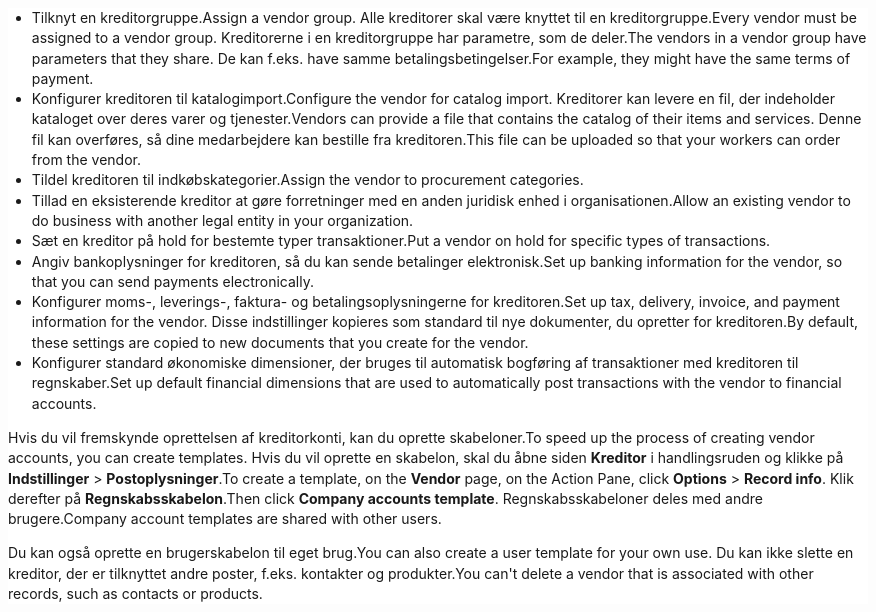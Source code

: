 -   <span data-ttu-id="d1adf-108">Tilknyt en kreditorgruppe.</span><span class="sxs-lookup"><span data-stu-id="d1adf-108">Assign a vendor group.</span></span> <span data-ttu-id="d1adf-109">Alle kreditorer skal være knyttet til en kreditorgruppe.</span><span class="sxs-lookup"><span data-stu-id="d1adf-109">Every vendor must be assigned to a vendor group.</span></span> <span data-ttu-id="d1adf-110">Kreditorerne i en kreditorgruppe har parametre, som de deler.</span><span class="sxs-lookup"><span data-stu-id="d1adf-110">The vendors in a vendor group have parameters that they share.</span></span> <span data-ttu-id="d1adf-111">De kan f.eks. have samme betalingsbetingelser.</span><span class="sxs-lookup"><span data-stu-id="d1adf-111">For example, they might have the same terms of payment.</span></span>
-   <span data-ttu-id="d1adf-112">Konfigurer kreditoren til katalogimport.</span><span class="sxs-lookup"><span data-stu-id="d1adf-112">Configure the vendor for catalog import.</span></span> <span data-ttu-id="d1adf-113">Kreditorer kan levere en fil, der indeholder kataloget over deres varer og tjenester.</span><span class="sxs-lookup"><span data-stu-id="d1adf-113">Vendors can provide a file that contains the catalog of their items and services.</span></span> <span data-ttu-id="d1adf-114">Denne fil kan overføres, så dine medarbejdere kan bestille fra kreditoren.</span><span class="sxs-lookup"><span data-stu-id="d1adf-114">This file can be uploaded so that your workers can order from the vendor.</span></span>
-   <span data-ttu-id="d1adf-115">Tildel kreditoren til indkøbskategorier.</span><span class="sxs-lookup"><span data-stu-id="d1adf-115">Assign the vendor to procurement categories.</span></span>
-   <span data-ttu-id="d1adf-116">Tillad en eksisterende kreditor at gøre forretninger med en anden juridisk enhed i organisationen.</span><span class="sxs-lookup"><span data-stu-id="d1adf-116">Allow an existing vendor to do business with another legal entity in your organization.</span></span>
-   <span data-ttu-id="d1adf-117">Sæt en kreditor på hold for bestemte typer transaktioner.</span><span class="sxs-lookup"><span data-stu-id="d1adf-117">Put a vendor on hold for specific types of transactions.</span></span>
-   <span data-ttu-id="d1adf-118">Angiv bankoplysninger for kreditoren, så du kan sende betalinger elektronisk.</span><span class="sxs-lookup"><span data-stu-id="d1adf-118">Set up banking information for the vendor, so that you can send payments electronically.</span></span>
-   <span data-ttu-id="d1adf-119">Konfigurer moms-, leverings-, faktura- og betalingsoplysningerne for kreditoren.</span><span class="sxs-lookup"><span data-stu-id="d1adf-119">Set up tax, delivery, invoice, and payment information for the vendor.</span></span> <span data-ttu-id="d1adf-120">Disse indstillinger kopieres som standard til nye dokumenter, du opretter for kreditoren.</span><span class="sxs-lookup"><span data-stu-id="d1adf-120">By default, these settings are copied to new documents that you create for the vendor.</span></span>
-   <span data-ttu-id="d1adf-121">Konfigurer standard økonomiske dimensioner, der bruges til automatisk bogføring af transaktioner med kreditoren til regnskaber.</span><span class="sxs-lookup"><span data-stu-id="d1adf-121">Set up default financial dimensions that are used to automatically post transactions with the vendor to financial accounts.</span></span>

<span data-ttu-id="d1adf-122">Hvis du vil fremskynde oprettelsen af kreditorkonti, kan du oprette skabeloner.</span><span class="sxs-lookup"><span data-stu-id="d1adf-122">To speed up the process of creating vendor accounts, you can create templates.</span></span> <span data-ttu-id="d1adf-123">Hvis du vil oprette en skabelon, skal du åbne siden **Kreditor** i handlingsruden og klikke på **Indstillinger** &gt; **Postoplysninger**.</span><span class="sxs-lookup"><span data-stu-id="d1adf-123">To create a template, on the **Vendor** page, on the Action Pane, click **Options** &gt; **Record info**.</span></span> <span data-ttu-id="d1adf-124">Klik derefter på **Regnskabsskabelon**.</span><span class="sxs-lookup"><span data-stu-id="d1adf-124">Then click **Company accounts template**.</span></span> <span data-ttu-id="d1adf-125">Regnskabsskabeloner deles med andre brugere.</span><span class="sxs-lookup"><span data-stu-id="d1adf-125">Company account templates are shared with other users.</span></span>  

<span data-ttu-id="d1adf-126">Du kan også oprette en brugerskabelon til eget brug.</span><span class="sxs-lookup"><span data-stu-id="d1adf-126">You can also create a user template for your own use.</span></span> <span data-ttu-id="d1adf-127">Du kan ikke slette en kreditor, der er tilknyttet andre poster, f.eks. kontakter og produkter.</span><span class="sxs-lookup"><span data-stu-id="d1adf-127">You can't delete a vendor that is associated with other records, such as contacts or products.</span></span>
